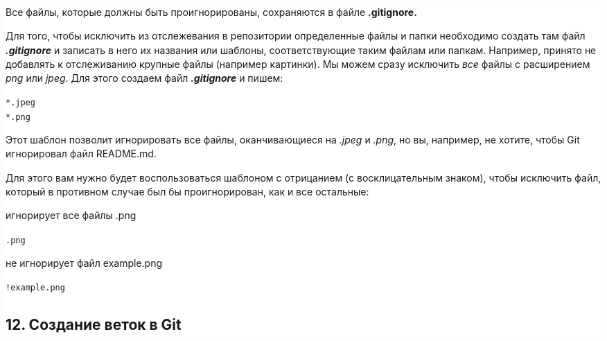 Все файлы, которые должны быть проигнорированы, сохраняются в файле **.gitignore.**

Для того, чтобы исключить из отслежевания в репозитории определенные файлы и папки необходимо создать там файл **_.gitignore_** и записать в него их названия или шаблоны, соответствующие таким файлам или папкам.
Например, принято не добавлять к отслеживанию крупные файлы (например картинки). Мы можем сразу исключить _все_ файлы с расширением _png_ или _jpeg_. Для этого создаем файл **_.gitignore_** и пишем:
```
*.jpeg
*.png
```
Этот шаблон позволит игнорировать все файлы, оканчивающиеся на _.jpeg_ и _.png_, но вы, например, не хотите, чтобы Git игнорировал файл README.md.

Для этого вам нужно будет воспользоваться шаблоном с отрицанием (с восклицательным знаком), чтобы исключить файл, который в противном случае был бы проигнорирован, как и все остальные:

 игнорирует все файлы .png
 ```
.png
```
не игнорирует файл example.png
```
!example.png     
```
## 12. Создание веток в Git